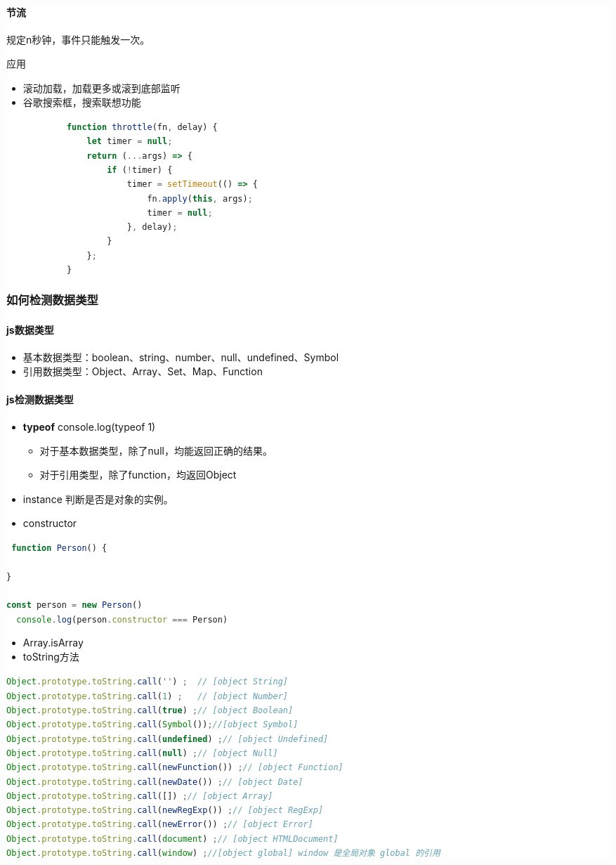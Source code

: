 #### 节流

规定n秒钟，事件只能触发一次。

应用

- 滚动加载，加载更多或滚到底部监听
- 谷歌搜索框，搜索联想功能

```js
			function throttle(fn, delay) {
				let timer = null;
				return (...args) => {
					if (!timer) {
						timer = setTimeout(() => {
							fn.apply(this, args);
							timer = null;
						}, delay);
					}
				};
			}
```

### 如何检测数据类型

#### js数据类型

- 基本数据类型：boolean、string、number、null、undefined、Symbol
- 引用数据类型：Object、Array、Set、Map、Function

#### js检测数据类型

- **typeof**  console.log(typeof 1)
  - 对于基本数据类型，除了null，均能返回正确的结果。
  
  - 对于引用类型，除了function，均返回Object
  
- instance 判断是否是对象的实例。

- constructor

```js
 function Person() {

}

const person = new Person()
  console.log(person.constructor === Person)
```

- Array.isArray
- toString方法

```js
Object.prototype.toString.call('') ;  // [object String]
Object.prototype.toString.call(1) ;   // [object Number]
Object.prototype.toString.call(true) ;// [object Boolean]
Object.prototype.toString.call(Symbol());//[object Symbol]
Object.prototype.toString.call(undefined) ;// [object Undefined]
Object.prototype.toString.call(null) ;// [object Null]
Object.prototype.toString.call(newFunction()) ;// [object Function]
Object.prototype.toString.call(newDate()) ;// [object Date]
Object.prototype.toString.call([]) ;// [object Array]
Object.prototype.toString.call(newRegExp()) ;// [object RegExp]
Object.prototype.toString.call(newError()) ;// [object Error]
Object.prototype.toString.call(document) ;// [object HTMLDocument]
Object.prototype.toString.call(window) ;//[object global] window 是全局对象 global 的引用
```
